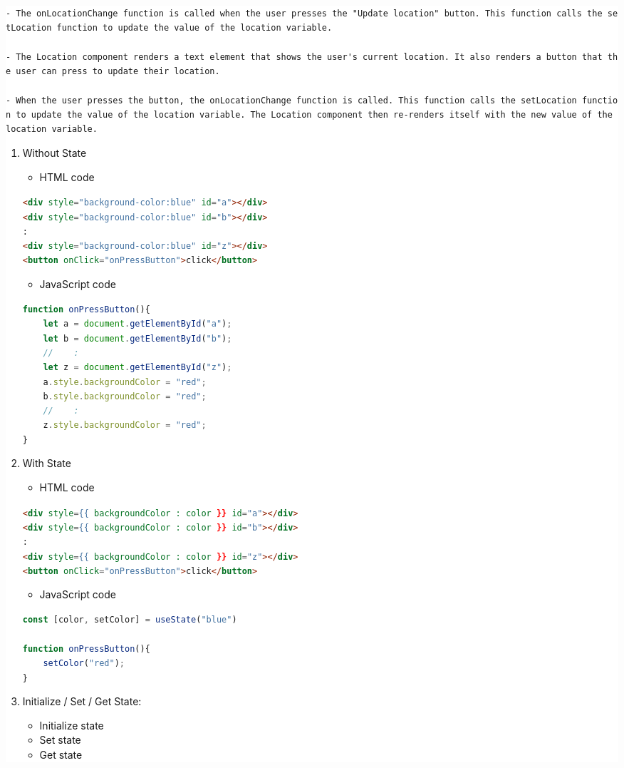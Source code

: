     - The onLocationChange function is called when the user presses the "Update location" button. This function calls the setLocation function to update the value of the location variable.

    - The Location component renders a text element that shows the user's current location. It also renders a button that the user can press to update their location.

    - When the user presses the button, the onLocationChange function is called. This function calls the setLocation function to update the value of the location variable. The Location component then re-renders itself with the new value of the location variable.
1. Without State
    - HTML code
    ```html
    <div style="background-color:blue" id="a"></div>
    <div style="background-color:blue" id="b"></div>
    :
    <div style="background-color:blue" id="z"></div>
    <button onClick="onPressButton">click</button>
    ```
    - JavaScript code

    ```js
    function onPressButton(){
        let a = document.getElementById("a");   
        let b = document.getElementById("b");  
        //    :
        let z = document.getElementById("z"); 
        a.style.backgroundColor = "red";   
        b.style.backgroundColor = "red";
        //    :
        z.style.backgroundColor = "red";
    }   	
    ```
1. With State
    - HTML code
    ```html
    <div style={{ backgroundColor : color }} id="a"></div>
    <div style={{ backgroundColor : color }} id="b"></div>
    :
    <div style={{ backgroundColor : color }} id="z"></div>
    <button onClick="onPressButton">click</button>
    ```
    - JavaScript code

    ```js
    const [color, setColor] = useState("blue")

    function onPressButton(){
        setColor("red");
    }   	
    ```


1.  Initialize / Set / Get State:
    - Initialize state
    - Set state
    - Get state
